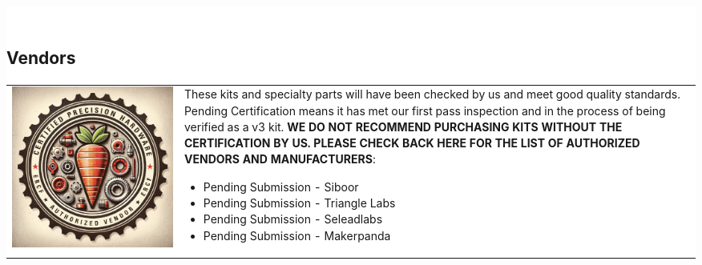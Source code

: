 <br>

## Vendors
<table>
<tr>
<td width=25%><img src="Assets/Certified.jpg" alt='Vendor Certification'></td>
<td>
These kits and specialty parts will have been checked by us and meet good quality standards. Pending Certification means it has met our first pass inspection and in the process of being verified as a v3 kit. <strong>WE DO NOT RECOMMEND PURCHASING KITS WITHOUT THE CERTIFICATION BY US. PLEASE CHECK BACK HERE FOR THE LIST OF AUTHORIZED VENDORS AND MANUFACTURERS</strong>:<br>
<p>
<ul>
 <li> Pending Submission - Siboor
 </li>
 <li> Pending Submission - Triangle Labs
 </li>
 <li> Pending Submission - Seleadlabs
 </li>
 <li> Pending Submission - Makerpanda